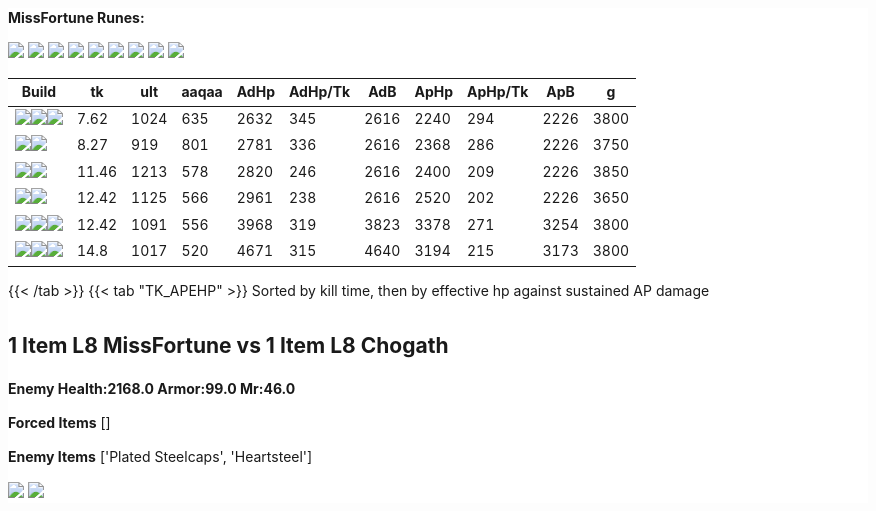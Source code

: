 **MissFortune Runes:**


![](/Styles/Precision/PressTheAttack/PressTheAttack.png)
![](/Styles/Precision/Overheal.png)
![](/Styles/Precision/LegendBloodline/LegendBloodline.png)
![](/Styles/Precision/CutDown/CutDown.png)
![](/Styles/Sorcery/AbsoluteFocus/AbsoluteFocus.png)
![](/Styles/Sorcery/GatheringStorm/GatheringStorm.png)
![](/StatMods/StatModsAdaptiveForceIcon.png)
![](/StatMods/StatModsAdaptiveForceIcon.png)
![](/StatMods/StatModsArmorIcon.png)





 Build |tk|ult|aaqaa|AdHp|AdHp/Tk|AdB|ApHp|ApHp/Tk|ApB|g
-|-|-|-|-|-|-|-|-|-|-
![](/item/6672.png)![](/item/1055.png)![](/item/1036.png)|7.62|1024|635|2632|345|2616|2240|294|2226|3800
![](/item/3153.png)![](/item/1055.png)|8.27|919|801|2781|336|2616|2368|286|2226|3750
![](/item/3074.png)![](/item/1055.png)|11.46|1213|578|2820|246|2616|2400|209|2226|3850
![](/item/3072.png)![](/item/1055.png)|12.42|1125|566|2961|238|2616|2520|202|2226|3650
![](/item/6673.png)![](/item/1055.png)![](/item/1036.png)|12.42|1091|556|3968|319|3823|3378|271|3254|3800
![](/item/3026.png)![](/item/1055.png)![](/item/1036.png)|14.8|1017|520|4671|315|4640|3194|215|3173|3800
{{< /tab >}}
{{< tab "TK_APEHP" >}}
Sorted by kill time, then by effective hp against sustained AP damage
## 1 Item L8 MissFortune vs 1 Item L8 Chogath

**Enemy Health:2168.0 Armor:99.0 Mr:46.0**


**Forced Items** []








**Enemy Items** ['Plated Steelcaps', 'Heartsteel']





![](/item/3047.png)
![](/item/3084.png)

